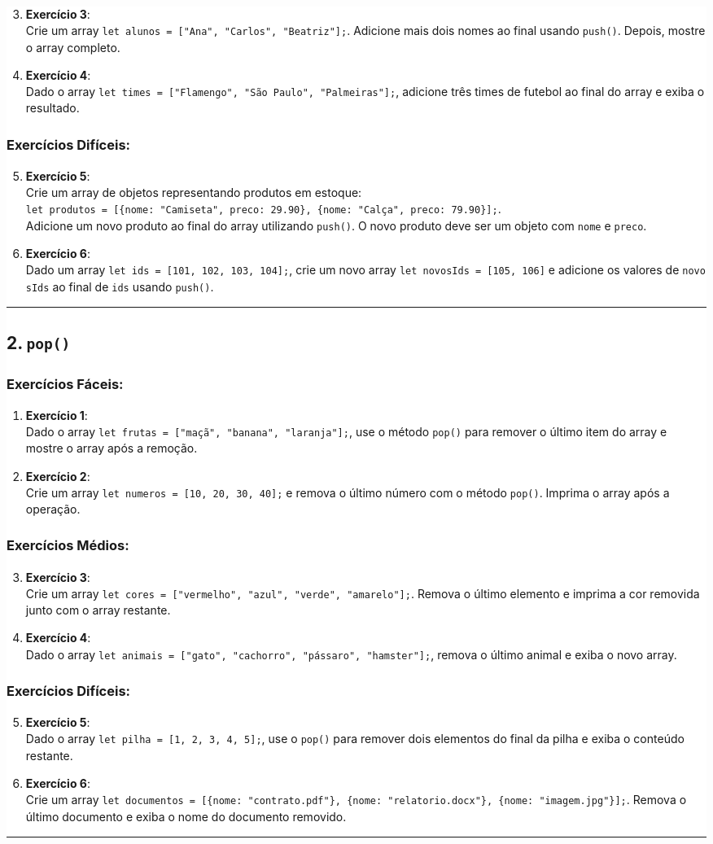 3. **Exercício 3**:  
   Crie um array `let alunos = ["Ana", "Carlos", "Beatriz"];`. Adicione mais dois nomes ao final usando `push()`. Depois, mostre o array completo.

4. **Exercício 4**:  
   Dado o array `let times = ["Flamengo", "São Paulo", "Palmeiras"];`, adicione três times de futebol ao final do array e exiba o resultado.

### Exercícios Difíceis:

5. **Exercício 5**:  
   Crie um array de objetos representando produtos em estoque:  
   `let produtos = [{nome: "Camiseta", preco: 29.90}, {nome: "Calça", preco: 79.90}];`.  
   Adicione um novo produto ao final do array utilizando `push()`. O novo produto deve ser um objeto com `nome` e `preco`.

6. **Exercício 6**:  
   Dado um array `let ids = [101, 102, 103, 104];`, crie um novo array `let novosIds = [105, 106]` e adicione os valores de `novosIds` ao final de `ids` usando `push()`.

---

## 2. `pop()`

### Exercícios Fáceis:

1. **Exercício 1**:  
   Dado o array `let frutas = ["maçã", "banana", "laranja"];`, use o método `pop()` para remover o último item do array e mostre o array após a remoção.

2. **Exercício 2**:  
   Crie um array `let numeros = [10, 20, 30, 40];` e remova o último número com o método `pop()`. Imprima o array após a operação.

### Exercícios Médios:

3. **Exercício 3**:  
   Crie um array `let cores = ["vermelho", "azul", "verde", "amarelo"];`. Remova o último elemento e imprima a cor removida junto com o array restante.

4. **Exercício 4**:  
   Dado o array `let animais = ["gato", "cachorro", "pássaro", "hamster"];`, remova o último animal e exiba o novo array.

### Exercícios Difíceis:

5. **Exercício 5**:  
   Dado o array `let pilha = [1, 2, 3, 4, 5];`, use o `pop()` para remover dois elementos do final da pilha e exiba o conteúdo restante.

6. **Exercício 6**:  
   Crie um array `let documentos = [{nome: "contrato.pdf"}, {nome: "relatorio.docx"}, {nome: "imagem.jpg"}];`. Remova o último documento e exiba o nome do documento removido.

---